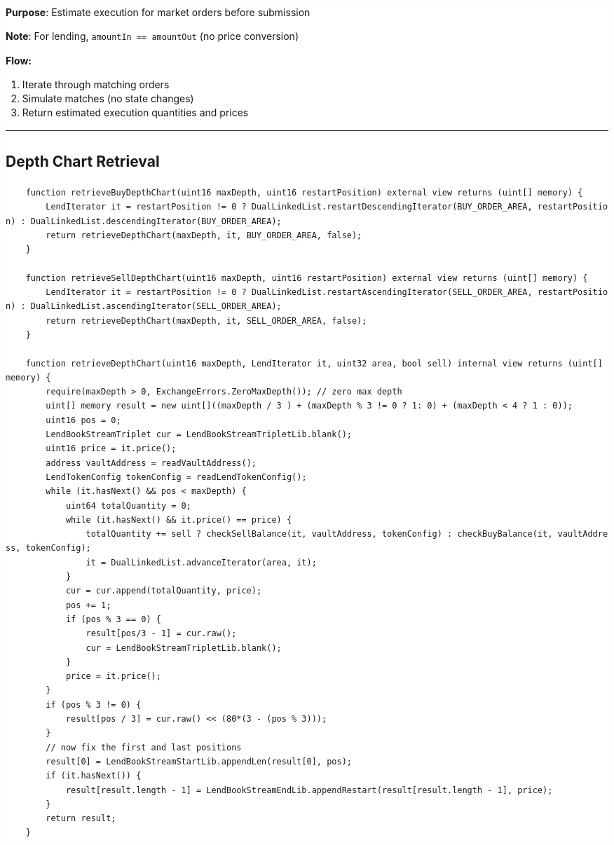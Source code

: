 **Purpose**: Estimate execution for market orders before submission

**Note**: For lending, `amountIn == amountOut` (no price conversion)

**Flow:**
1. Iterate through matching orders
2. Simulate matches (no state changes)
3. Return estimated execution quantities and prices

---

## **Depth Chart Retrieval**

```502:543:BaseDEX/contracts/src/main/sol/LendOrderBook.sol
    function retrieveBuyDepthChart(uint16 maxDepth, uint16 restartPosition) external view returns (uint[] memory) {
        LendIterator it = restartPosition != 0 ? DualLinkedList.restartDescendingIterator(BUY_ORDER_AREA, restartPosition) : DualLinkedList.descendingIterator(BUY_ORDER_AREA);
        return retrieveDepthChart(maxDepth, it, BUY_ORDER_AREA, false);
    }

    function retrieveSellDepthChart(uint16 maxDepth, uint16 restartPosition) external view returns (uint[] memory) {
        LendIterator it = restartPosition != 0 ? DualLinkedList.restartAscendingIterator(SELL_ORDER_AREA, restartPosition) : DualLinkedList.ascendingIterator(SELL_ORDER_AREA);
        return retrieveDepthChart(maxDepth, it, SELL_ORDER_AREA, false);
    }

    function retrieveDepthChart(uint16 maxDepth, LendIterator it, uint32 area, bool sell) internal view returns (uint[] memory) {
        require(maxDepth > 0, ExchangeErrors.ZeroMaxDepth()); // zero max depth
        uint[] memory result = new uint[]((maxDepth / 3 ) + (maxDepth % 3 != 0 ? 1: 0) + (maxDepth < 4 ? 1 : 0));
        uint16 pos = 0;
        LendBookStreamTriplet cur = LendBookStreamTripletLib.blank();
        uint16 price = it.price();
        address vaultAddress = readVaultAddress();
        LendTokenConfig tokenConfig = readLendTokenConfig();
        while (it.hasNext() && pos < maxDepth) {
            uint64 totalQuantity = 0;
            while (it.hasNext() && it.price() == price) {
                totalQuantity += sell ? checkSellBalance(it, vaultAddress, tokenConfig) : checkBuyBalance(it, vaultAddress, tokenConfig);
                it = DualLinkedList.advanceIterator(area, it);
            }
            cur = cur.append(totalQuantity, price);
            pos += 1;
            if (pos % 3 == 0) {
                result[pos/3 - 1] = cur.raw();
                cur = LendBookStreamTripletLib.blank();
            }
            price = it.price();
        }
        if (pos % 3 != 0) {
            result[pos / 3] = cur.raw() << (80*(3 - (pos % 3)));
        }
        // now fix the first and last positions
        result[0] = LendBookStreamStartLib.appendLen(result[0], pos);
        if (it.hasNext()) {
            result[result.length - 1] = LendBookStreamEndLib.appendRestart(result[result.length - 1], price);
        }
        return result;
    }
```
